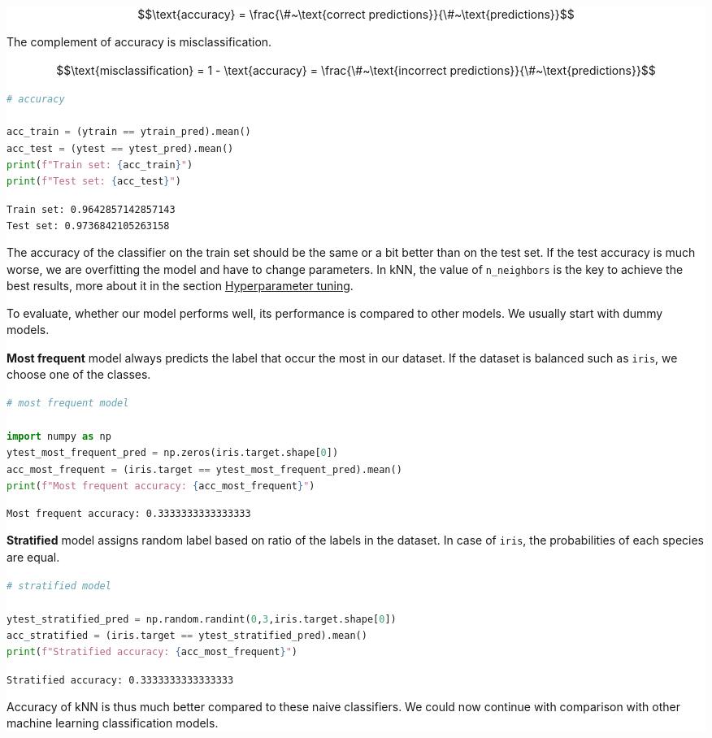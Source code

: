$$\text{accuracy} = \frac{\#~\text{correct predictions}}{\#~\text{predictions}}$$

The complement of accuracy is misclassification.

$$\text{misclassification} = 1 - \text{accuracy} = \frac{\#~\text{incorrect predictions}}{\#~\text{predictions}}$$


```python
# accuracy

acc_train = (ytrain == ytrain_pred).mean()
acc_test = (ytest == ytest_pred).mean()
print(f"Train set: {acc_train}")
print(f"Test set: {acc_test}")
```

    Train set: 0.9642857142857143
    Test set: 0.9736842105263158
    

The accuracy of the classifier on the train set should be the same or a bit better than on the test set. If the test accuracy is much worse, we are overfitting the model and have to change parameters. In kNN, the value of `n_neighbors` is the key to achieve the best results, more about it in the section [Hyperparameter tuning](#hyperparameter-tuning).

To evaluate, whether our model performs well, its performance is compared to other models. We usually start with dummy models.

**Most frequent** model always predicts the label that occur the most in our dataset. If the dataset is balanced such as `iris`, we choose one of the classes.


```python
# most frequent model

import numpy as np
ytest_most_frequent_pred = np.zeros(iris.target.shape[0])
acc_most_frequent = (iris.target == ytest_most_frequent_pred).mean()
print(f"Most frequent accuracy: {acc_most_frequent}")
```

    Most frequent accuracy: 0.3333333333333333
    

**Stratified** model assigns random label based on ratio of the labels in the dataset. In case of `iris`, the probabilities of each species are equal.


```python
# stratified model

ytest_stratified_pred = np.random.randint(0,3,iris.target.shape[0])
acc_stratified = (iris.target == ytest_stratified_pred).mean()
print(f"Stratified accuracy: {acc_most_frequent}")
```

    Stratified accuracy: 0.3333333333333333
    

Accuracy of kNN is thus much better compared to these naive classifiers. We could now continue with comparison with other machine learning classification models.
